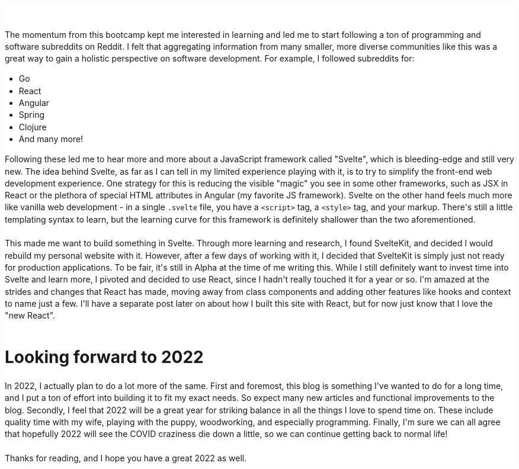 \
\
The momentum from this bootcamp kept me interested in learning and led me to start following a ton of programming and software subreddits on Reddit. I felt that aggregating
information from many smaller, more diverse communities like this was a great way to gain a holistic perspective on software development. For example, I
followed subreddits for:

- Go
- React
- Angular
- Spring
- Clojure
- And many more!

Following these led me to hear more and more about a JavaScript framework called "Svelte", which is bleeding-edge and still very new. The idea behind Svelte, as far as I can tell
in my limited experience playing with it, is to try to simplify the front-end web development experience. One strategy for this is reducing the visible "magic" you see in some other frameworks,
such as JSX in React or the plethora of special HTML attributes in Angular (my favorite JS framework). Svelte on the other hand feels much more like vanilla web development - in a single `.svelte` file,
you have a `<script>` tag, a `<style>` tag, and your markup. There's still a little templating syntax to learn, but the learning curve for this framework is definitely shallower than the two aforementioned.
\
\
This made me want to build something in Svelte. Through more learning and research, I found SvelteKit, and decided I would rebuild my personal website with it. However, after a few days of working with it,
I decided that SvelteKit is simply just not ready for production applications. To be fair, it's still in Alpha at the time of me writing this. While I still definitely want to invest time into Svelte and
learn more, I pivoted and decided to use React, since I hadn't really touched it for a year or so. I'm amazed at the strides and changes that React has made, moving away from
class components and adding other features like hooks and context to name just a few. I'll have a separate post later on about how I built this site with React, but for now just know
that I love the "new React".

# Looking forward to 2022

In 2022, I actually plan to do a lot more of the same. First and foremost, this blog is something I've wanted to do for a long time, and I put a ton of effort into building it to
fit my exact needs. So expect many new articles and functional improvements to the blog. Secondly, I feel that 2022 will be a great year for striking balance in all the things
I love to spend time on. These include quality time with my wife, playing with the puppy, woodworking, and especially programming. Finally, I'm sure we can all agree that hopefully 2022 will see
the COVID craziness die down a little, so we can continue getting back to normal life!
\
\
Thanks for reading, and I hope you have a great 2022 as well.
